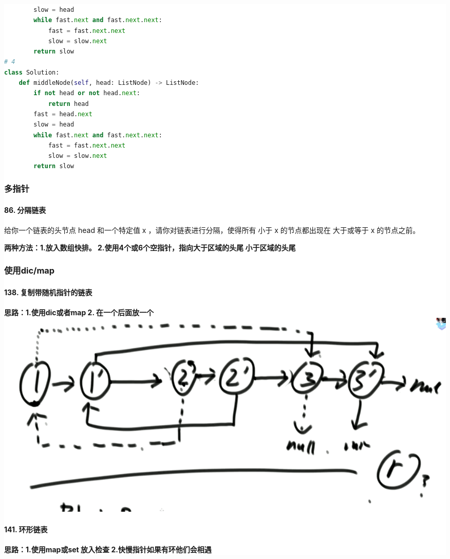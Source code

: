 ```python
        slow = head
        while fast.next and fast.next.next:
            fast = fast.next.next
            slow = slow.next
        return slow
# 4
class Solution:
    def middleNode(self, head: ListNode) -> ListNode:
        if not head or not head.next:
            return head
        fast = head.next
        slow = head
        while fast.next and fast.next.next:
            fast = fast.next.next
            slow = slow.next
        return slow
```

### 多指针
#### 86. 分隔链表
给你一个链表的头节点 head 和一个特定值 x ，请你对链表进行分隔，使得所有 小于 x 的节点都出现在 大于或等于 x 的节点之前。

**两种方法：1.放入数组快排。 2.使用4个或6个空指针，指向大于区域的头尾 小于区域的头尾**

### 使用dic/map
#### 138. 复制带随机指针的链表
**思路：1.使用dic或者map 2. 在一个后面放一个**
![image.png](../../youdaonote-images/WEBRESOURCEd69ce290d3a24e22ab665820003e71d8.png)

#### 141. 环形链表
**思路：1.使用map或set 放入检查 2.快慢指针如果有环他们会相遇**

